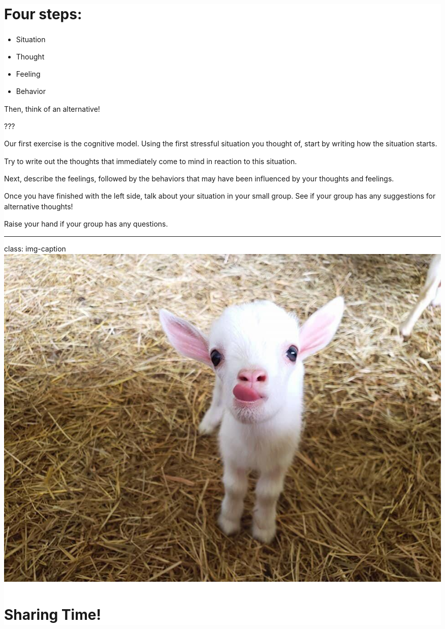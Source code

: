 # Four steps:

- Situation

- Thought

- Feeling

- Behavior

Then, think of an alternative!

???

Our first exercise is the cognitive model. Using the first stressful situation you thought of, start by writing how the situation starts.

Try to write out the thoughts that immediately come to mind in reaction to this situation.

Next, describe the feelings, followed by the behaviors that may have been influenced by your thoughts and feelings.

Once you have finished with the left side, talk about your situation in your small group. See if your group has any suggestions for alternative thoughts!

Raise your hand if your group has any questions.

---
class: img-caption
![Goat](images/goat1.jpg)
# Sharing Time!
